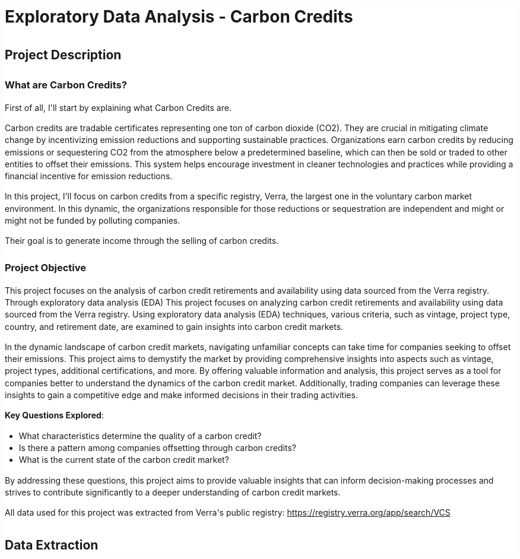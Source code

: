 # Exploratory Data Analysis - Carbon Credits

## Project Description

### What are Carbon Credits?

First of all, I'll start by explaining what Carbon Credits are.

Carbon credits are tradable certificates representing one ton of carbon dioxide (CO2). They are crucial in mitigating climate change by incentivizing emission reductions and supporting sustainable practices. Organizations earn carbon credits by reducing emissions or sequestering CO2 from the atmosphere below a predetermined baseline, which can then be sold or traded to other entities to offset their emissions. This system helps encourage investment in cleaner technologies and practices while providing a financial incentive for emission reductions.

In this project, I'll focus on carbon credits from a specific registry, Verra, the largest one in the voluntary carbon market environment. In this dynamic, the organizations responsible for those reductions or sequestration are independent and might or might not be funded by polluting companies.

Their goal is to generate income through the selling of carbon credits.

### Project Objective

This project focuses on the analysis of carbon credit retirements and availability using data sourced from the Verra registry. Through exploratory data analysis (EDA) This project focuses on analyzing carbon credit retirements and availability using data sourced from the Verra registry. Using exploratory data analysis (EDA) techniques, various criteria, such as vintage, project type, country, and retirement date, are examined to gain insights into carbon credit markets.

In the dynamic landscape of carbon credit markets, navigating unfamiliar concepts can take time for companies seeking to offset their emissions. This project aims to demystify the market by providing comprehensive insights into aspects such as vintage, project types, additional certifications, and more. By offering valuable information and analysis, this project serves as a tool for companies better to understand the dynamics of the carbon credit market. Additionally, trading companies can leverage these insights to gain a competitive edge and make informed decisions in their trading activities.

**Key Questions Explored**:

- What characteristics determine the quality of a carbon credit?
- Is there a pattern among companies offsetting through carbon credits?
- What is the current state of the carbon credit market?

By addressing these questions, this project aims to provide valuable insights that can inform decision-making processes and strives to contribute significantly to a deeper understanding of carbon credit markets.

All data used for this project was extracted from Verra's public registry: https://registry.verra.org/app/search/VCS


## Data Extraction
